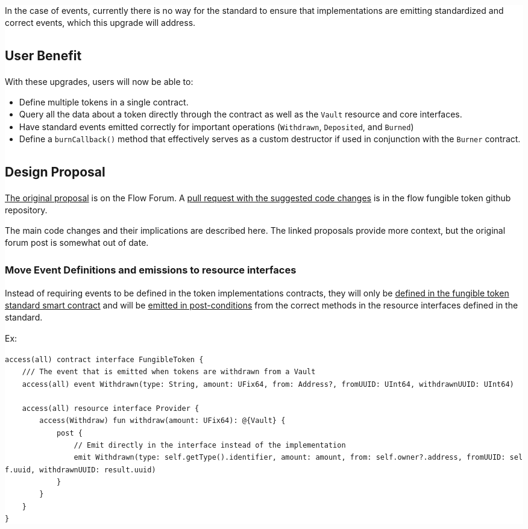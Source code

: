 In the case of events, currently there is no way for the standard to ensure that
implementations are emitting standardized and correct events, which this upgrade will address.

## User Benefit

With these upgrades, users will now be able to:
* Define multiple tokens in a single contract.
* Query all the data about a token directly through the contract as well as the `Vault` resource and core interfaces.
* Have standard events emitted correctly for important operations (`Withdrawn`, `Deposited`, and `Burned`)
* Define a `burnCallback()` method that effectively serves as a custom destructor if used in conjunction with the `Burner` contract.

## Design Proposal

[The original proposal](https://forum.onflow.org/t/streamlined-token-standards-proposal/3075/1)
is on the Flow Forum.
A [pull request with the suggested code changes](https://github.com/onflow/flow-ft/pull/77) 
is in the flow fungible token github repository.

The main code changes and their implications are described here.
The linked proposals provide more context, but the original forum post is somewhat out of date.

### Move Event Definitions and emissions to resource interfaces

Instead of requiring events to be defined in the token implementations contracts,
they will only be [defined in the fungible token standard smart contract](https://github.com/onflow/flow-ft/blob/v2-standard/contracts/FungibleToken.cdc#L50) and will
be [emitted in post-conditions](https://github.com/onflow/flow-ft/blob/v2-standard/contracts/FungibleToken.cdc#L100)
from the correct methods in the resource interfaces defined in the standard.

Ex:

```cadence
access(all) contract interface FungibleToken {
    /// The event that is emitted when tokens are withdrawn from a Vault
    access(all) event Withdrawn(type: String, amount: UFix64, from: Address?, fromUUID: UInt64, withdrawnUUID: UInt64)

    access(all) resource interface Provider {
        access(Withdraw) fun withdraw(amount: UFix64): @{Vault} {
            post {
                // Emit directly in the interface instead of the implementation
                emit Withdrawn(type: self.getType().identifier, amount: amount, from: self.owner?.address, fromUUID: self.uuid, withdrawnUUID: result.uuid)
            }
        }
    }
}
```

